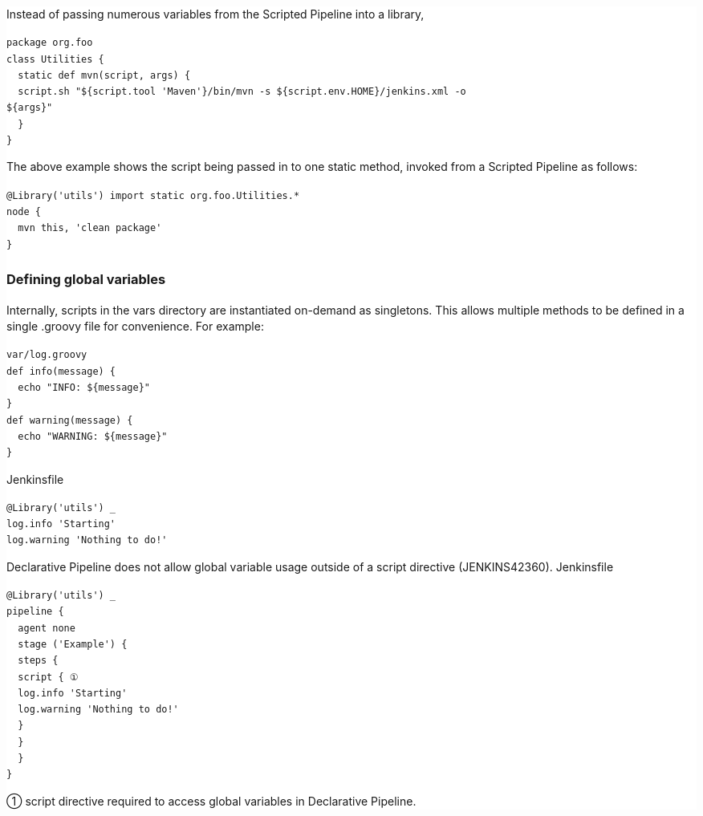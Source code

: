 Instead of passing numerous variables from the Scripted Pipeline into a library,
```
package org.foo
class Utilities {
  static def mvn(script, args) {
  script.sh "${script.tool 'Maven'}/bin/mvn -s ${script.env.HOME}/jenkins.xml -o
${args}"
  }
}
```
The above example shows the script being passed in to one static method, invoked from a Scripted
Pipeline as follows:
```
@Library('utils') import static org.foo.Utilities.*
node {
  mvn this, 'clean package'
}
```
  
### Defining global variables
Internally, scripts in the vars directory are instantiated on-demand as singletons. This allows
multiple methods to be defined in a single .groovy file for convenience. For example:
```
var/log.groovy
def info(message) {
  echo "INFO: ${message}"
}
def warning(message) {
  echo "WARNING: ${message}"
}
```
Jenkinsfile
```
@Library('utils') _
log.info 'Starting'
log.warning 'Nothing to do!'
```
Declarative Pipeline does not allow global variable usage outside of a script directive (JENKINS42360).
Jenkinsfile
```
@Library('utils') _
pipeline {
  agent none
  stage ('Example') {
  steps {
  script { ①
  log.info 'Starting'
  log.warning 'Nothing to do!'
  }
  }
  }
}
```
① script directive required to access global variables in Declarative Pipeline.
  